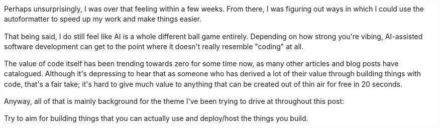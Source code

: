 Perhaps unsurprisingly, I was over that feeling within a few weeks.  From there, I was figuring out ways in which I could use the autoformatter to speed up my work and make things easier.

That being said, I do still feel like AI is a whole different ball game entirely.  Depending on how strong you're vibing, AI-assisted software development can get to the point where it doesn't really resemble "coding" at all.

The value of code itself has been trending towards zero for some time now, as many other articles and blog posts have catalogued.  Although it's depressing to hear that as someone who has derived a lot of their value through building things with code, that's a fair take; it's hard to give much value to anything that can be created out of thin air for free in 20 seconds.

Anyway, all of that is mainly background for the theme I've been trying to drive at throughout this post:

<div class="note padded">Try to aim for building things that you can actually use and deploy/host the things you build.</div>
